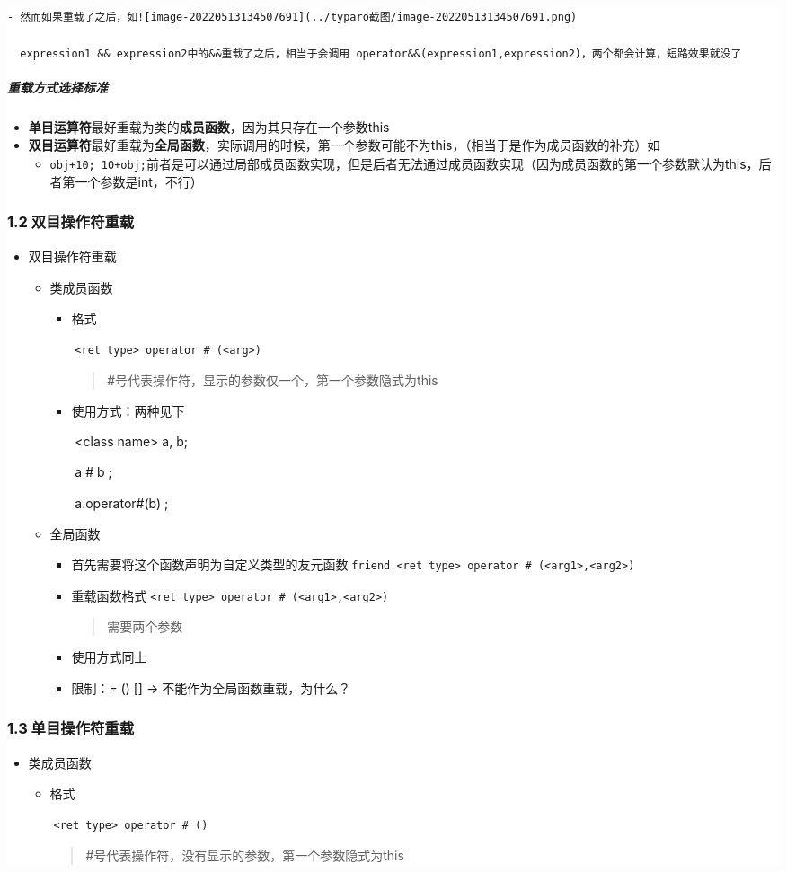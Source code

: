     - 然而如果重载了之后，如![image-20220513134507691](../typaro截图/image-20220513134507691.png)
  
      expression1 && expression2中的&&重载了之后，相当于会调用 operator&&(expression1,expression2)，两个都会计算，短路效果就没了

##### 重载方式选择标准

- **单目运算符**最好重载为类的**成员函数**，因为其只存在一个参数this
- **双目运算符**最好重载为**全局函数**，实际调用的时候，第一个参数可能不为this，（相当于是作为成员函数的补充）如
  - `obj+10; 10+obj;`前者是可以通过局部成员函数实现，但是后者无法通过成员函数实现（因为成员函数的第一个参数默认为this，后者第一个参数是int，不行）

### 1.2 双目操作符重载

- 双目操作符重载	

  - 类成员函数

    - 格式

      ​	`<ret type> operator # (<arg>)`

      > #号代表操作符，显示的参数仅一个，第一个参数隐式为this

    - 使用方式：两种见下

      ​     \<class name>  a, b;

      ​      a # b ;

      ​	  a.operator#(b) ; 

  - 全局函数

    - 首先需要将这个函数声明为自定义类型的友元函数
      `friend <ret type> operator # (<arg1>,<arg2>)`

    - 重载函数格式
      `<ret type> operator # (<arg1>,<arg2>) `

      > 需要两个参数

    - 使用方式同上

    - 限制：=   ()   []  →  不能作为全局函数重载，为什么？

      

### 1.3 单目操作符重载

- 类成员函数

  - 格式

    ​	`<ret type> operator # ()`

    > #号代表操作符，没有显示的参数，第一个参数隐式为this
